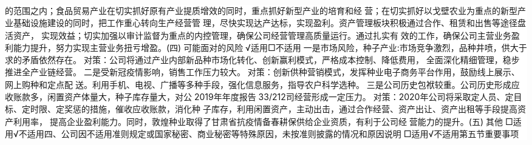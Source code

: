 的范围之内；食品贸易产业在切实抓好原有产业提质增效的同时，重点抓好新型产业的培育和经
营；在切实抓好以戈壁农业为重点的新型产业基础设施建设的同时，把工作重心转向生产经营管
理，尽快实现达产达标，实现盈利。资产管理板块积极通过合作、租赁和出售等途径盘活资产，
实现效益；切实加强以审计监督为重点的内控管理，确保公司经营管理高质量运行。通过扎实有
效的工作，确保公司主营业务盈利能力提升，努力实现主营业务扭亏增盈。(四)
可能面对的风险
√适用□不适用
一是市场风险，种子产业:市场竞争激烈，品种井喷，供大于求的矛盾依然存在。
对策：公司将通过产业内部新品种市场化转化、创新赢利模式，严格成本控制、降低费用，
全面深化精细管理，稳步推进全产业链经营。
二是受新冠疫情影响，销售工作压力较大。
对策：创新供种营销模式，发挥种业电子商务平台作用，鼓励线上展示、网上购种和定点配
送。利用手机、电视、广播等多种手段，强化信息服务，指导农户科学选种。
三是公司历史包袱较重。公司历史形成应收账款多，闲置资产体量大，种子库存量大，对公
2019年年度报告
33/212司经营形成一定压力。
对策：2020年公司将采取定人员、定目标、定时限、定奖惩的措施，催收应收账款，消化种
子库存，利用闲置资产，主动出击，通过合作经营、资产出让、资产出租等手段提高资产利用率，
提高企业盈利能力。同时，敦煌种业取得了甘肃省抗疫情备春耕保供给企业资质，有利于公司经
营能力的提升。(五)
其他
□适用√不适用四、公司因不适用准则规定或国家秘密、商业秘密等特殊原因，未按准则披露的情况和原因说明
□适用√不适用第五节重要事项